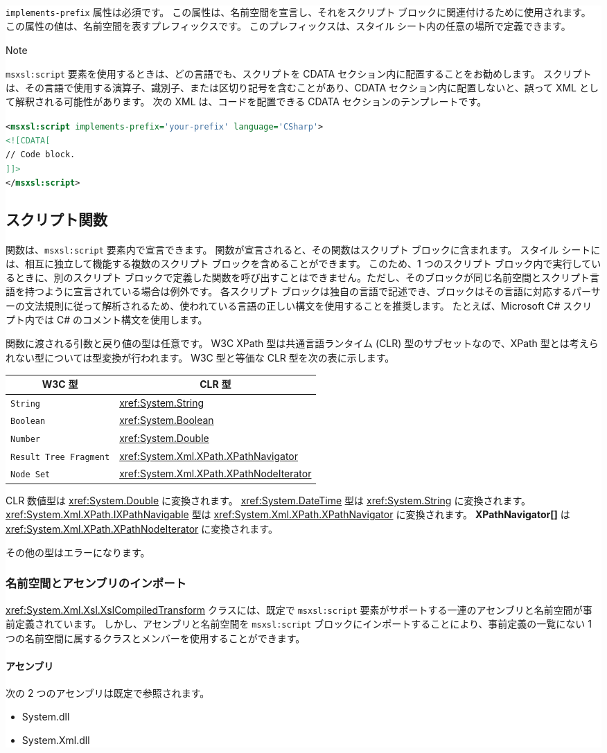  `implements-prefix` 属性は必須です。 この属性は、名前空間を宣言し、それをスクリプト ブロックに関連付けるために使用されます。 この属性の値は、名前空間を表すプレフィックスです。 このプレフィックスは、スタイル シート内の任意の場所で定義できます。  
  
> [!NOTE]
> `msxsl:script` 要素を使用するときは、どの言語でも、スクリプトを CDATA セクション内に配置することをお勧めします。 スクリプトは、その言語で使用する演算子、識別子、または区切り記号を含むことがあり、CDATA セクション内に配置しないと、誤って XML として解釈される可能性があります。 次の XML は、コードを配置できる CDATA セクションのテンプレートです。  
  
```xml  
<msxsl:script implements-prefix='your-prefix' language='CSharp'>  
<![CDATA[  
// Code block.  
]]>  
</msxsl:script>  
```  
  
## <a name="script-functions"></a>スクリプト関数  

 関数は、`msxsl:script` 要素内で宣言できます。 関数が宣言されると、その関数はスクリプト ブロックに含まれます。 スタイル シートには、相互に独立して機能する複数のスクリプト ブロックを含めることができます。 このため、1 つのスクリプト ブロック内で実行しているときに、別のスクリプト ブロックで定義した関数を呼び出すことはできません。ただし、そのブロックが同じ名前空間とスクリプト言語を持つように宣言されている場合は例外です。 各スクリプト ブロックは独自の言語で記述でき、ブロックはその言語に対応するパーサーの文法規則に従って解析されるため、使われている言語の正しい構文を使用することを推奨します。 たとえば、Microsoft C# スクリプト内では C# のコメント構文を使用します。  
  
 関数に渡される引数と戻り値の型は任意です。 W3C XPath 型は共通言語ランタイム (CLR) 型のサブセットなので、XPath 型とは考えられない型については型変換が行われます。 W3C 型と等価な CLR 型を次の表に示します。  
  
|W3C 型|CLR 型|  
|--------------|--------------|  
|`String`|<xref:System.String>|  
|`Boolean`|<xref:System.Boolean>|  
|`Number`|<xref:System.Double>|  
|`Result Tree Fragment`|<xref:System.Xml.XPath.XPathNavigator>|  
|`Node Set`|<xref:System.Xml.XPath.XPathNodeIterator>|  
  
 CLR 数値型は <xref:System.Double> に変換されます。 <xref:System.DateTime> 型は <xref:System.String> に変換されます。 <xref:System.Xml.XPath.IXPathNavigable> 型は <xref:System.Xml.XPath.XPathNavigator> に変換されます。 **XPathNavigator[]** は <xref:System.Xml.XPath.XPathNodeIterator> に変換されます。  
  
 その他の型はエラーになります。  
  
### <a name="importing-namespaces-and-assemblies"></a>名前空間とアセンブリのインポート  

 <xref:System.Xml.Xsl.XslCompiledTransform> クラスには、既定で `msxsl:script` 要素がサポートする一連のアセンブリと名前空間が事前定義されています。 しかし、アセンブリと名前空間を `msxsl:script` ブロックにインポートすることにより、事前定義の一覧にない 1 つの名前空間に属するクラスとメンバーを使用することができます。  
  
#### <a name="assemblies"></a>アセンブリ  

 次の 2 つのアセンブリは既定で参照されます。  
  
- System.dll  
  
- System.Xml.dll  
  